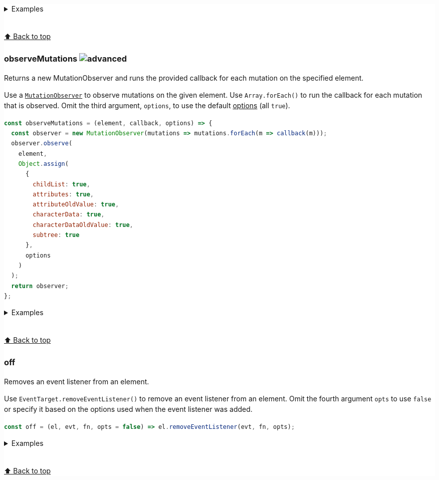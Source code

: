 <details><summary>Examples</summary></details>

<br>[⬆ Back to top](#table-of-contents)


### observeMutations ![advanced](/advanced.svg)

Returns a new MutationObserver and runs the provided callback for each mutation on the specified element.

Use a [`MutationObserver`](https://developer.mozilla.org/en-US/docs/Web/API/MutationObserver) to observe mutations on the given element.
Use `Array.forEach()` to run the callback for each mutation that is observed.
Omit the third argument, `options`, to use the default [options](https://developer.mozilla.org/en-US/docs/Web/API/MutationObserver#MutationObserverInit) (all `true`).

```js
const observeMutations = (element, callback, options) => {
  const observer = new MutationObserver(mutations => mutations.forEach(m => callback(m)));
  observer.observe(
    element,
    Object.assign(
      {
        childList: true,
        attributes: true,
        attributeOldValue: true,
        characterData: true,
        characterDataOldValue: true,
        subtree: true
      },
      options
    )
  );
  return observer;
};
```

<details><summary>Examples</summary></details>

<br>[⬆ Back to top](#table-of-contents)


### off

Removes an event listener from an element.

Use `EventTarget.removeEventListener()` to remove an event listener from an element. 
Omit the fourth argument `opts` to use `false` or specify it based on the options used when the event listener was added.

```js
const off = (el, evt, fn, opts = false) => el.removeEventListener(evt, fn, opts);
```

<details><summary>Examples</summary></details>

<br>[⬆ Back to top](#table-of-contents)
